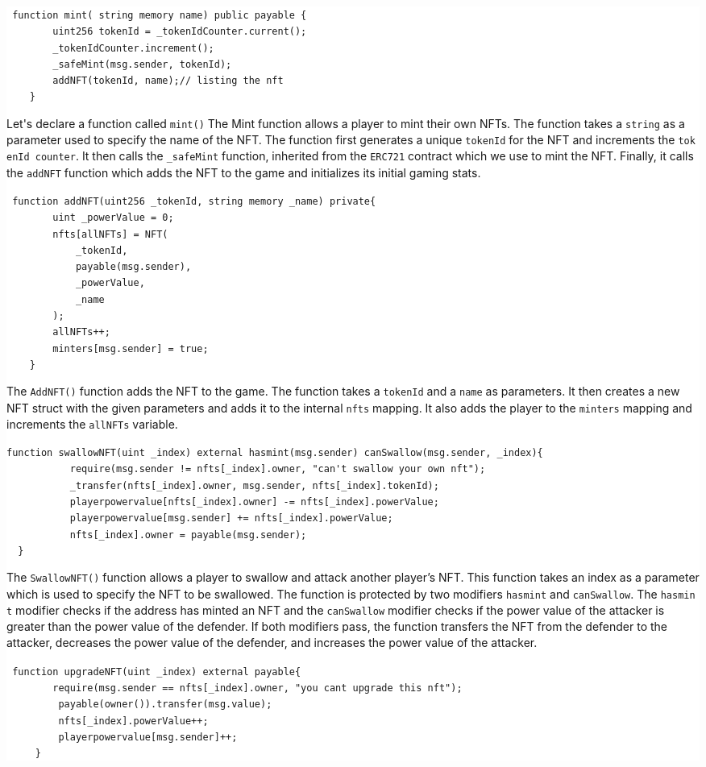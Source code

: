 ```solidity
 function mint( string memory name) public payable {
        uint256 tokenId = _tokenIdCounter.current();
        _tokenIdCounter.increment();
        _safeMint(msg.sender, tokenId);
        addNFT(tokenId, name);// listing the nft
    }
```

Let's declare a function called `mint()` The Mint function allows a player to mint their own NFTs. The function takes a `string` as a parameter used to specify the name of the NFT. The function first generates a unique `tokenId` for the NFT and increments the `tokenId counter`. It then calls the `_safeMint` function, inherited from the `ERC721` contract which we use to mint the NFT. Finally, it calls the `addNFT` function which adds the NFT to the game and initializes its initial gaming stats.

```solidity
 function addNFT(uint256 _tokenId, string memory _name) private{
        uint _powerValue = 0;
        nfts[allNFTs] = NFT(
            _tokenId,
            payable(msg.sender),
            _powerValue,
            _name
        );
        allNFTs++;
        minters[msg.sender] = true;
    }
```

The `AddNFT()` function adds the NFT to the game. The function takes a `tokenId` and a `name` as parameters. It then creates a new NFT struct with the given parameters and adds it to the internal `nfts` mapping. It also adds the player to the `minters` mapping and increments the `allNFTs` variable.

```solidity
function swallowNFT(uint _index) external hasmint(msg.sender) canSwallow(msg.sender, _index){
	       require(msg.sender != nfts[_index].owner, "can't swallow your own nft");
           _transfer(nfts[_index].owner, msg.sender, nfts[_index].tokenId);
           playerpowervalue[nfts[_index].owner] -= nfts[_index].powerValue;
           playerpowervalue[msg.sender] += nfts[_index].powerValue;
           nfts[_index].owner = payable(msg.sender);
  }
```

The `SwallowNFT()` function allows a player to swallow and attack another player’s NFT. This function takes an index as a parameter which is used to specify the NFT to be swallowed. The function is protected by two modifiers `hasmint` and `canSwallow`. The `hasmint` modifier checks if the address has minted an NFT and the `canSwallow` modifier checks if the power value of the attacker is greater than the power value of the defender. If both modifiers pass, the function transfers the NFT from the defender to the attacker, decreases the power value of the defender, and increases the power value of the attacker.

```solidity
 function upgradeNFT(uint _index) external payable{
        require(msg.sender == nfts[_index].owner, "you cant upgrade this nft");
         payable(owner()).transfer(msg.value);
         nfts[_index].powerValue++;
         playerpowervalue[msg.sender]++;
     }
```
